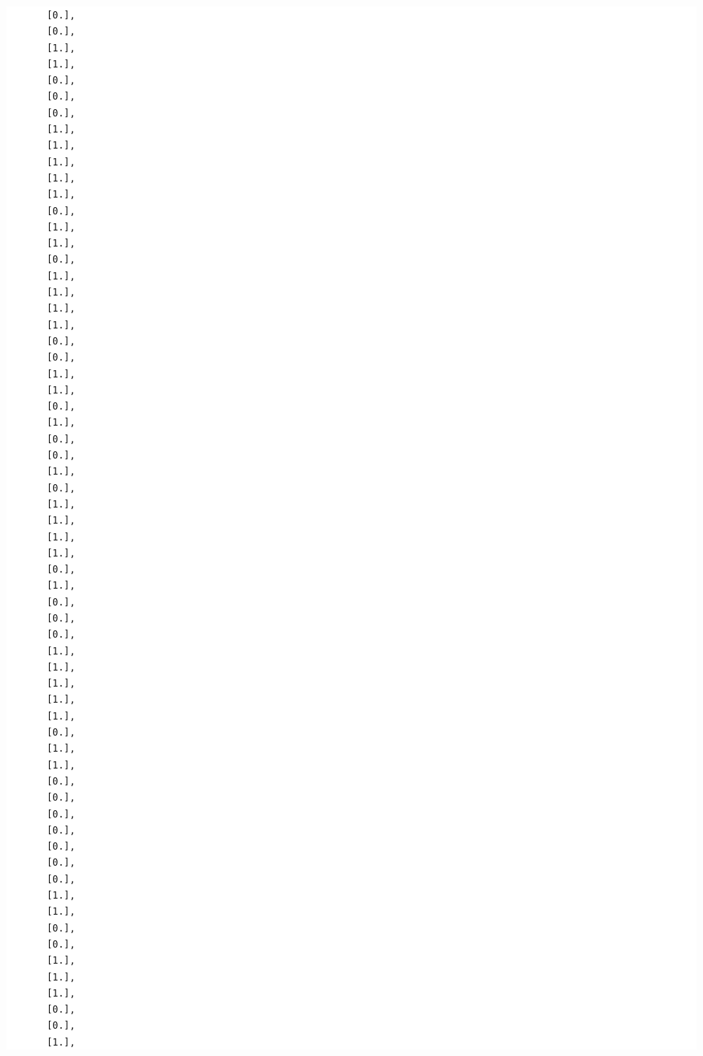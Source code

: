            [0.],
           [0.],
           [1.],
           [1.],
           [0.],
           [0.],
           [0.],
           [1.],
           [1.],
           [1.],
           [1.],
           [1.],
           [0.],
           [1.],
           [1.],
           [0.],
           [1.],
           [1.],
           [1.],
           [1.],
           [0.],
           [0.],
           [1.],
           [1.],
           [0.],
           [1.],
           [0.],
           [0.],
           [1.],
           [0.],
           [1.],
           [1.],
           [1.],
           [1.],
           [0.],
           [1.],
           [0.],
           [0.],
           [0.],
           [1.],
           [1.],
           [1.],
           [1.],
           [1.],
           [0.],
           [1.],
           [1.],
           [0.],
           [0.],
           [0.],
           [0.],
           [0.],
           [0.],
           [0.],
           [1.],
           [1.],
           [0.],
           [0.],
           [1.],
           [1.],
           [1.],
           [0.],
           [0.],
           [1.],